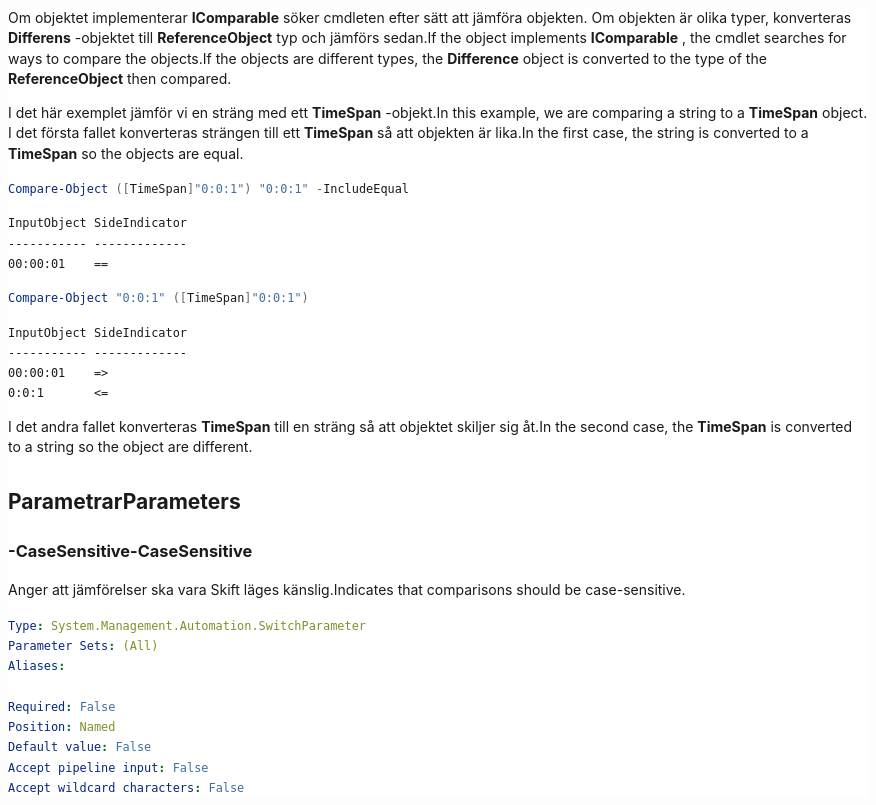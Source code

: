 <span data-ttu-id="ac074-152">Om objektet implementerar **IComparable** söker cmdleten efter sätt att jämföra objekten. Om objekten är olika typer, konverteras **Differens** -objektet till **ReferenceObject** typ och jämförs sedan.</span><span class="sxs-lookup"><span data-stu-id="ac074-152">If the object implements **IComparable** , the cmdlet searches for ways to compare the objects.If the objects are different types, the **Difference** object is converted to the type of the **ReferenceObject** then compared.</span></span>

<span data-ttu-id="ac074-153">I det här exemplet jämför vi en sträng med ett **TimeSpan** -objekt.</span><span class="sxs-lookup"><span data-stu-id="ac074-153">In this example, we are comparing a string to a **TimeSpan** object.</span></span> <span data-ttu-id="ac074-154">I det första fallet konverteras strängen till ett **TimeSpan** så att objekten är lika.</span><span class="sxs-lookup"><span data-stu-id="ac074-154">In the first case, the string is converted to a **TimeSpan** so the objects are equal.</span></span>

```powershell
Compare-Object ([TimeSpan]"0:0:1") "0:0:1" -IncludeEqual
```

```Output
InputObject SideIndicator
----------- -------------
00:00:01    ==
```

```powershell
Compare-Object "0:0:1" ([TimeSpan]"0:0:1")
```

```Output
InputObject SideIndicator
----------- -------------
00:00:01    =>
0:0:1       <=
```

<span data-ttu-id="ac074-155">I det andra fallet konverteras **TimeSpan** till en sträng så att objektet skiljer sig åt.</span><span class="sxs-lookup"><span data-stu-id="ac074-155">In the second case, the **TimeSpan** is converted to a string so the object are different.</span></span>

## <span data-ttu-id="ac074-156">Parametrar</span><span class="sxs-lookup"><span data-stu-id="ac074-156">Parameters</span></span>

### <span data-ttu-id="ac074-157">-CaseSensitive</span><span class="sxs-lookup"><span data-stu-id="ac074-157">-CaseSensitive</span></span>

<span data-ttu-id="ac074-158">Anger att jämförelser ska vara Skift läges känslig.</span><span class="sxs-lookup"><span data-stu-id="ac074-158">Indicates that comparisons should be case-sensitive.</span></span>

```yaml
Type: System.Management.Automation.SwitchParameter
Parameter Sets: (All)
Aliases:

Required: False
Position: Named
Default value: False
Accept pipeline input: False
Accept wildcard characters: False
```
